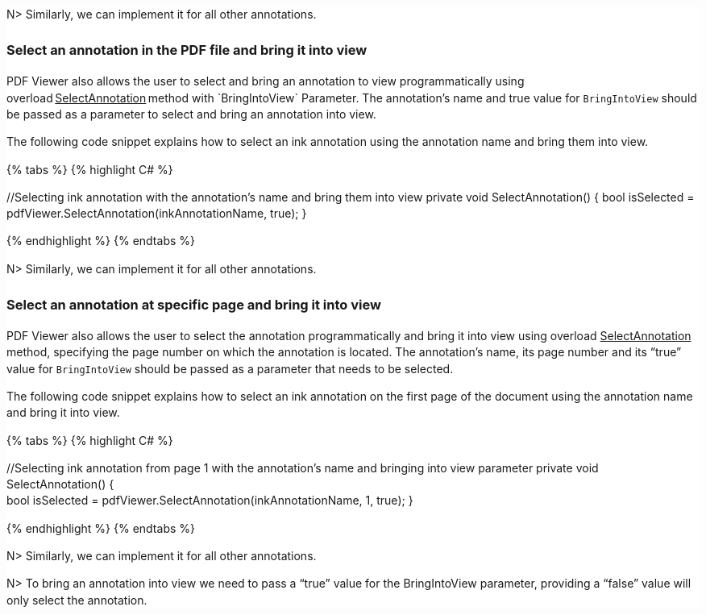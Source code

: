 N> Similarly, we can implement it for all other annotations.

### Select an annotation in the PDF file and bring it into view

PDF Viewer also allows the user to select and bring an annotation to view programmatically using overload [SelectAnnotation](https://help.syncfusion.com/cr/wpf/Syncfusion.Windows.PdfViewer.PdfViewerControl.html#Syncfusion_Windows_PdfViewer_PdfViewerControl_SelectAnnotation_System_String_System_Boolean_) method with `BringIntoView` Parameter. The annotation’s name and true value for `BringIntoView` should be passed as a parameter to select and bring an annotation into view. 

The following code snippet explains how to select an ink annotation using the annotation name and bring them into view.

{% tabs %}
{% highlight C# %}

//Selecting ink annotation with the annotation’s name and bring them into view 
private void SelectAnnotation() 
{
    bool isSelected = pdfViewer.SelectAnnotation(inkAnnotationName, true); 
} 

{% endhighlight %}
{% endtabs %}

N> Similarly, we can implement it for all other annotations. 

### Select an annotation at specific page and bring it into view 

PDF Viewer also allows the user to select the annotation programmatically and bring it into view using overload [SelectAnnotation](https://help.syncfusion.com/cr/wpf/Syncfusion.Windows.PdfViewer.PdfViewerControl.html#Syncfusion_Windows_PdfViewer_PdfViewerControl_SelectAnnotation_System_String_System_Int32_System_Boolean_) method, specifying the page number on which the annotation is located. The annotation’s name, its page number and its “true” value for `BringIntoView` should be passed as a parameter that needs to be selected. 

The following code snippet explains how to select an ink annotation on the first page of the document using the annotation name and bring it into view.

{% tabs %}
{% highlight C# %}

//Selecting ink annotation from page 1 with the annotation’s name and bringing into view parameter 
private void SelectAnnotation() 
{  
    bool isSelected = pdfViewer.SelectAnnotation(inkAnnotationName, 1, true);
} 

{% endhighlight %}
{% endtabs %}

N> Similarly, we can implement it for all other annotations. 

N> To bring an annotation into view we need to pass a “true” value for the BringIntoView parameter, providing a “false” value will only select the annotation.
